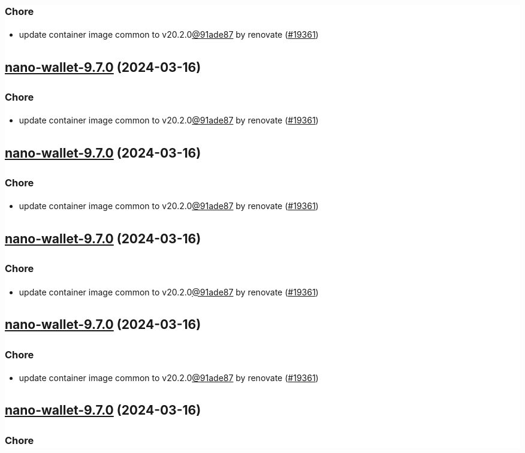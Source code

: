 ### Chore



- update container image common to v20.2.0[@91ade87](https://github.com/91ade87) by renovate ([#19361](https://github.com/truecharts/charts/issues/19361))


## [nano-wallet-9.7.0](https://github.com/truecharts/charts/compare/nano-wallet-9.6.0...nano-wallet-9.7.0) (2024-03-16)

### Chore



- update container image common to v20.2.0[@91ade87](https://github.com/91ade87) by renovate ([#19361](https://github.com/truecharts/charts/issues/19361))


## [nano-wallet-9.7.0](https://github.com/truecharts/charts/compare/nano-wallet-9.6.0...nano-wallet-9.7.0) (2024-03-16)

### Chore



- update container image common to v20.2.0[@91ade87](https://github.com/91ade87) by renovate ([#19361](https://github.com/truecharts/charts/issues/19361))


## [nano-wallet-9.7.0](https://github.com/truecharts/charts/compare/nano-wallet-9.6.0...nano-wallet-9.7.0) (2024-03-16)

### Chore



- update container image common to v20.2.0[@91ade87](https://github.com/91ade87) by renovate ([#19361](https://github.com/truecharts/charts/issues/19361))


## [nano-wallet-9.7.0](https://github.com/truecharts/charts/compare/nano-wallet-9.6.0...nano-wallet-9.7.0) (2024-03-16)

### Chore



- update container image common to v20.2.0[@91ade87](https://github.com/91ade87) by renovate ([#19361](https://github.com/truecharts/charts/issues/19361))


## [nano-wallet-9.7.0](https://github.com/truecharts/charts/compare/nano-wallet-9.6.0...nano-wallet-9.7.0) (2024-03-16)

### Chore
